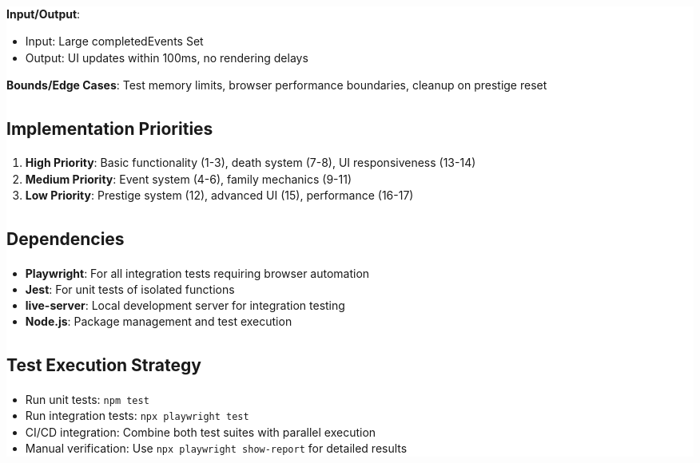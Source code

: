 **Input/Output**:
- Input: Large completedEvents Set
- Output: UI updates within 100ms, no rendering delays

**Bounds/Edge Cases**: Test memory limits, browser performance boundaries, cleanup on prestige reset

## Implementation Priorities

1. **High Priority**: Basic functionality (1-3), death system (7-8), UI responsiveness (13-14)
2. **Medium Priority**: Event system (4-6), family mechanics (9-11)
3. **Low Priority**: Prestige system (12), advanced UI (15), performance (16-17)

## Dependencies

- **Playwright**: For all integration tests requiring browser automation
- **Jest**: For unit tests of isolated functions
- **live-server**: Local development server for integration testing
- **Node.js**: Package management and test execution

## Test Execution Strategy

- Run unit tests: `npm test`
- Run integration tests: `npx playwright test`
- CI/CD integration: Combine both test suites with parallel execution
- Manual verification: Use `npx playwright show-report` for detailed results